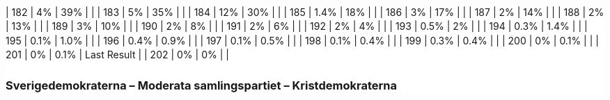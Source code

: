 | 182 | 4% | 39% |  |
| 183 | 5% | 35% |  |
| 184 | 12% | 30% |  |
| 185 | 1.4% | 18% |  |
| 186 | 3% | 17% |  |
| 187 | 2% | 14% |  |
| 188 | 2% | 13% |  |
| 189 | 3% | 10% |  |
| 190 | 2% | 8% |  |
| 191 | 2% | 6% |  |
| 192 | 2% | 4% |  |
| 193 | 0.5% | 2% |  |
| 194 | 0.3% | 1.4% |  |
| 195 | 0.1% | 1.0% |  |
| 196 | 0.4% | 0.9% |  |
| 197 | 0.1% | 0.5% |  |
| 198 | 0.1% | 0.4% |  |
| 199 | 0.3% | 0.4% |  |
| 200 | 0% | 0.1% |  |
| 201 | 0% | 0.1% | Last Result |
| 202 | 0% | 0% |  |

### Sverigedemokraterna – Moderata samlingspartiet – Kristdemokraterna
